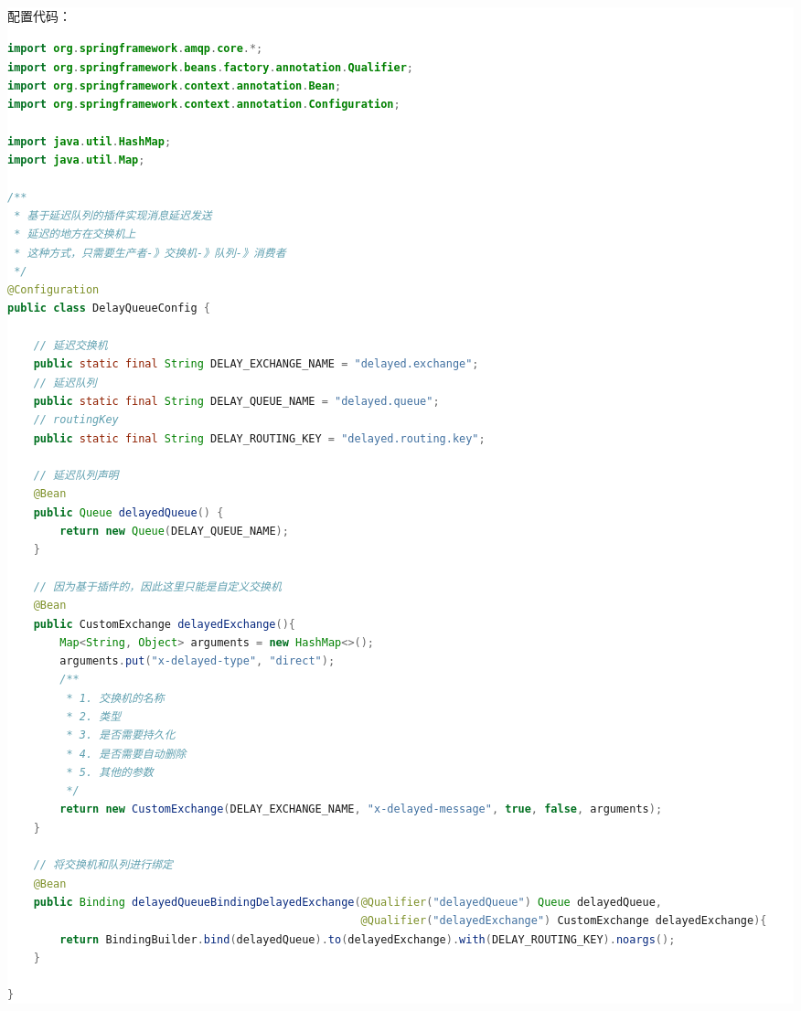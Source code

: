 配置代码：

```java
import org.springframework.amqp.core.*;
import org.springframework.beans.factory.annotation.Qualifier;
import org.springframework.context.annotation.Bean;
import org.springframework.context.annotation.Configuration;

import java.util.HashMap;
import java.util.Map;

/**
 * 基于延迟队列的插件实现消息延迟发送
 * 延迟的地方在交换机上
 * 这种方式，只需要生产者-》交换机-》队列-》消费者
 */
@Configuration
public class DelayQueueConfig {

    // 延迟交换机
    public static final String DELAY_EXCHANGE_NAME = "delayed.exchange";
    // 延迟队列
    public static final String DELAY_QUEUE_NAME = "delayed.queue";
    // routingKey
    public static final String DELAY_ROUTING_KEY = "delayed.routing.key";

    // 延迟队列声明
    @Bean
    public Queue delayedQueue() {
        return new Queue(DELAY_QUEUE_NAME);
    }

    // 因为基于插件的，因此这里只能是自定义交换机
    @Bean
    public CustomExchange delayedExchange(){
        Map<String, Object> arguments = new HashMap<>();
        arguments.put("x-delayed-type", "direct");
        /**
         * 1. 交换机的名称
         * 2. 类型
         * 3. 是否需要持久化
         * 4. 是否需要自动删除
         * 5. 其他的参数
         */
        return new CustomExchange(DELAY_EXCHANGE_NAME, "x-delayed-message", true, false, arguments);
    }

    // 将交换机和队列进行绑定
    @Bean
    public Binding delayedQueueBindingDelayedExchange(@Qualifier("delayedQueue") Queue delayedQueue,
                                                      @Qualifier("delayedExchange") CustomExchange delayedExchange){
        return BindingBuilder.bind(delayedQueue).to(delayedExchange).with(DELAY_ROUTING_KEY).noargs();
    }

}
```
